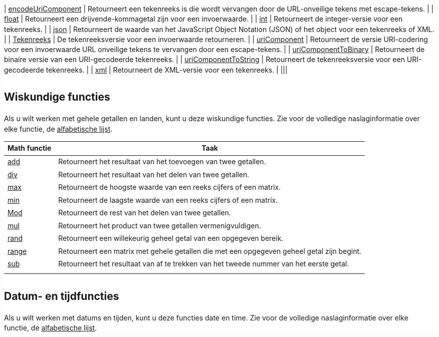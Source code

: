 | [encodeUriComponent](../logic-apps/workflow-definition-language-functions-reference.md#encodeUriComponent) | Retourneert een tekenreeks is die wordt vervangen door de URL-onveilige tekens met escape-tekens. |
| [float](../logic-apps/workflow-definition-language-functions-reference.md#float) | Retourneert een drijvende-kommagetal zijn voor een invoerwaarde. |
| [int](../logic-apps/workflow-definition-language-functions-reference.md#int) | Retourneert de integer-versie voor een tekenreeks. |
| [json](../logic-apps/workflow-definition-language-functions-reference.md#json) | Retourneert de waarde van het JavaScript Object Notation (JSON) of het object voor een tekenreeks of XML. |
| [Tekenreeks](../logic-apps/workflow-definition-language-functions-reference.md#string) | De tekenreeksversie voor een invoerwaarde retourneren. |
| [uriComponent](../logic-apps/workflow-definition-language-functions-reference.md#uriComponent) | Retourneert de versie URI-codering voor een invoerwaarde URL onveilige tekens te vervangen door een escape-tekens. |
| [uriComponentToBinary](../logic-apps/workflow-definition-language-functions-reference.md#uriComponentToBinary) | Retourneert de binaire versie van een URI-gecodeerde tekenreeks. |
| [uriComponentToString](../logic-apps/workflow-definition-language-functions-reference.md#uriComponentToString) | Retourneert de tekenreeksversie voor een URI-gecodeerde tekenreeks. |
| [xml](../logic-apps/workflow-definition-language-functions-reference.md#xml) | Retourneert de XML-versie voor een tekenreeks. |
|||

<a name="math-functions"></a>

## <a name="math-functions"></a>Wiskundige functies

Als u wilt werken met gehele getallen en landen, kunt u deze wiskundige functies.
Zie voor de volledige naslaginformatie over elke functie, de [alfabetische lijst](../logic-apps/workflow-definition-language-functions-reference.md#alphabetical-list).

| Math functie | Taak |
| ------------- | ---- |
| [add](../logic-apps/workflow-definition-language-functions-reference.md#add) | Retourneert het resultaat van het toevoegen van twee getallen. |
| [div](../logic-apps/workflow-definition-language-functions-reference.md#div) | Retourneert het resultaat van het delen van twee getallen. |
| [max](../logic-apps/workflow-definition-language-functions-reference.md#max) | Retourneert de hoogste waarde van een reeks cijfers of een matrix. |
| [min](../logic-apps/workflow-definition-language-functions-reference.md#min) | Retourneert de laagste waarde van een reeks cijfers of een matrix. |
| [Mod](../logic-apps/workflow-definition-language-functions-reference.md#mod) | Retourneert de rest van het delen van twee getallen. |
| [mul](../logic-apps/workflow-definition-language-functions-reference.md#mul) | Retourneert het product van twee getallen vermenigvuldigen. |
| [rand](../logic-apps/workflow-definition-language-functions-reference.md#rand) | Retourneert een willekeurig geheel getal van een opgegeven bereik. |
| [range](../logic-apps/workflow-definition-language-functions-reference.md#range) | Retourneert een matrix met gehele getallen die met een opgegeven geheel getal zijn begint. |
| [sub](../logic-apps/workflow-definition-language-functions-reference.md#sub) | Retourneert het resultaat van af te trekken van het tweede nummer van het eerste getal. |
|||

<a name="date-time-functions"></a>

## <a name="date-and-time-functions"></a>Datum- en tijdfuncties

Als u wilt werken met datums en tijden, kunt u deze functies date en time.
Zie voor de volledige naslaginformatie over elke functie, de [alfabetische lijst](../logic-apps/workflow-definition-language-functions-reference.md#alphabetical-list).

